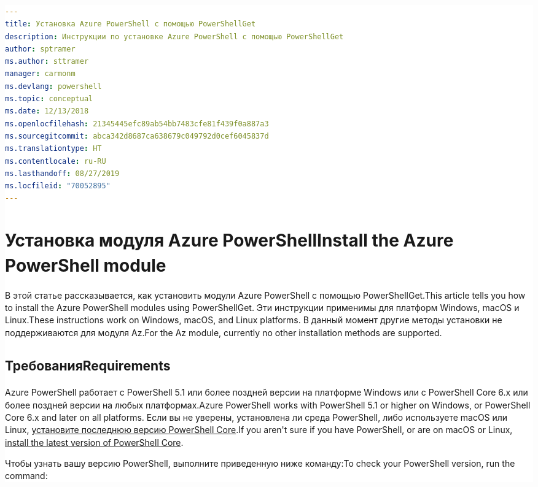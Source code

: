 ```yaml
---
title: Установка Azure PowerShell с помощью PowerShellGet
description: Инструкции по установке Azure PowerShell с помощью PowerShellGet
author: sptramer
ms.author: sttramer
manager: carmonm
ms.devlang: powershell
ms.topic: conceptual
ms.date: 12/13/2018
ms.openlocfilehash: 21345445efc89ab54bb7483cfe81f439f0a887a3
ms.sourcegitcommit: abca342d8687ca638679c049792d0cef6045837d
ms.translationtype: HT
ms.contentlocale: ru-RU
ms.lasthandoff: 08/27/2019
ms.locfileid: "70052895"
---
```

# <a name="install-the-azure-powershell-module"></a><span data-ttu-id="ddd3a-103">Установка модуля Azure PowerShell</span><span class="sxs-lookup"><span data-stu-id="ddd3a-103">Install the Azure PowerShell module</span></span>

<span data-ttu-id="ddd3a-104">В этой статье рассказывается, как установить модули Azure PowerShell с помощью PowerShellGet.</span><span class="sxs-lookup"><span data-stu-id="ddd3a-104">This article tells you how to install the Azure PowerShell modules using PowerShellGet.</span></span> <span data-ttu-id="ddd3a-105">Эти инструкции применимы для платформ Windows, macOS и Linux.</span><span class="sxs-lookup"><span data-stu-id="ddd3a-105">These instructions work on Windows, macOS, and Linux platforms.</span></span> <span data-ttu-id="ddd3a-106">В данный момент другие методы установки не поддерживаются для модуля Az.</span><span class="sxs-lookup"><span data-stu-id="ddd3a-106">For the Az module, currently no other installation methods are supported.</span></span>

## <a name="requirements"></a><span data-ttu-id="ddd3a-107">Требования</span><span class="sxs-lookup"><span data-stu-id="ddd3a-107">Requirements</span></span>

<span data-ttu-id="ddd3a-108">Azure PowerShell работает с PowerShell 5.1 или более поздней версии на платформе Windows или с PowerShell Core 6.x или более поздней версии на любых платформах.</span><span class="sxs-lookup"><span data-stu-id="ddd3a-108">Azure PowerShell works with PowerShell 5.1 or higher on Windows, or PowerShell Core 6.x and later on all platforms.</span></span> <span data-ttu-id="ddd3a-109">Если вы не уверены, установлена ли среда PowerShell, либо используете macOS или Linux, [установите последнюю версию PowerShell Core](/powershell/scripting/install/installing-powershell#powershell-core).</span><span class="sxs-lookup"><span data-stu-id="ddd3a-109">If you aren't sure if you have PowerShell, or are on macOS or Linux, [install the latest version of PowerShell Core](/powershell/scripting/install/installing-powershell#powershell-core).</span></span>

<span data-ttu-id="ddd3a-110">Чтобы узнать вашу версию PowerShell, выполните приведенную ниже команду:</span><span class="sxs-lookup"><span data-stu-id="ddd3a-110">To check your PowerShell version, run the command:</span></span>
